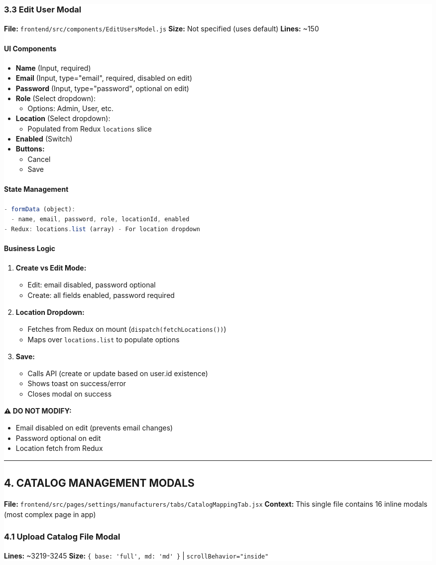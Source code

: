 
### 3.3 Edit User Modal
**File:** `frontend/src/components/EditUsersModel.js`
**Size:** Not specified (uses default)
**Lines:** ~150

#### UI Components
- **Name** (Input, required)
- **Email** (Input, type="email", required, disabled on edit)
- **Password** (Input, type="password", optional on edit)
- **Role** (Select dropdown):
  - Options: Admin, User, etc.
- **Location** (Select dropdown):
  - Populated from Redux `locations` slice
- **Enabled** (Switch)
- **Buttons:**
  - Cancel
  - Save

#### State Management
```javascript
- formData (object):
  - name, email, password, role, locationId, enabled
- Redux: locations.list (array) - For location dropdown
```

#### Business Logic
1. **Create vs Edit Mode:**
   - Edit: email disabled, password optional
   - Create: all fields enabled, password required

2. **Location Dropdown:**
   - Fetches from Redux on mount (`dispatch(fetchLocations())`)
   - Maps over `locations.list` to populate options

3. **Save:**
   - Calls API (create or update based on user.id existence)
   - Shows toast on success/error
   - Closes modal on success

**⚠️ DO NOT MODIFY:**
- Email disabled on edit (prevents email changes)
- Password optional on edit
- Location fetch from Redux

---

## 4. CATALOG MANAGEMENT MODALS

**File:** `frontend/src/pages/settings/manufacturers/tabs/CatalogMappingTab.jsx`
**Context:** This single file contains 16 inline modals (most complex page in app)

### 4.1 Upload Catalog File Modal
**Lines:** ~3219-3245
**Size:** `{ base: 'full', md: 'md' }` | `scrollBehavior="inside"`
